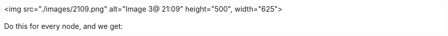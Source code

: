 <img src="./images/2109.png" alt="Image 3@ 21:09" height="500", width="625">

Do this for every node, and we get:
